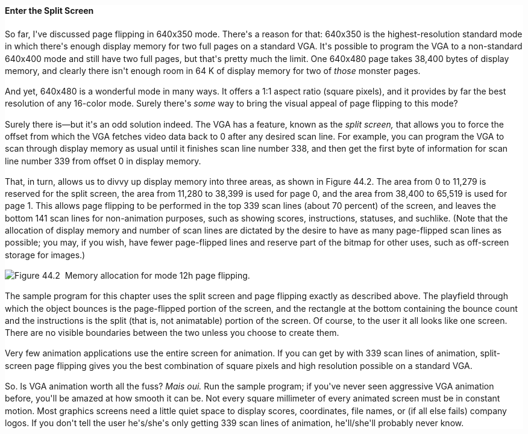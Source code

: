 #### Enter the Split Screen

So far, I've discussed page flipping in 640x350 mode. There's a reason
for that: 640x350 is the highest-resolution standard mode in which
there's enough display memory for two full pages on a standard VGA. It's
possible to program the VGA to a non-standard 640x400 mode and still
have two full pages, but that's pretty much the limit. One 640x480 page
takes 38,400 bytes of display memory, and clearly there isn't enough
room in 64 K of display memory for two of *those* monster pages.

And yet, 640x480 is a wonderful mode in many ways. It offers a 1:1
aspect ratio (square pixels), and it provides by far the best resolution
of any 16-color mode. Surely there's *some* way to bring the visual
appeal of page flipping to this mode?

Surely there is—but it's an odd solution indeed. The VGA has a feature,
known as the *split screen,* that allows you to force the offset from
which the VGA fetches video data back to 0 after any desired scan line.
For example, you can program the VGA to scan through display memory as
usual until it finishes scan line number 338, and then get the first
byte of information for scan line number 339 from offset 0 in display
memory.

That, in turn, allows us to divvy up display memory into three areas, as
shown in Figure 44.2. The area from 0 to 11,279 is reserved for the
split screen, the area from 11,280 to 38,399 is used for page 0, and the
area from 38,400 to 65,519 is used for page 1. This allows page flipping
to be performed in the top 339 scan lines (about 70 percent) of the
screen, and leaves the bottom 141 scan lines for non-animation purposes,
such as showing scores, instructions, statuses, and suchlike. (Note that
the allocation of display memory and number of scan lines are dictated
by the desire to have as many page-flipped scan lines as possible; you
may, if you wish, have fewer page-flipped lines and reserve part of the
bitmap for other uses, such as off-screen storage for images.)

![**Figure 44.2**  *Memory allocation for mode 12h page flipping.*](../images/44-02.jpg)

The sample program for this chapter uses the split screen and page
flipping exactly as described above. The playfield through which the
object bounces is the page-flipped portion of the screen, and the
rectangle at the bottom containing the bounce count and the instructions
is the split (that is, not animatable) portion of the screen. Of course,
to the user it all looks like one screen. There are no visible
boundaries between the two unless you choose to create them.

Very few animation applications use the entire screen for animation. If
you can get by with 339 scan lines of animation, split-screen page
flipping gives you the best combination of square pixels and high
resolution possible on a standard VGA.

So. Is VGA animation worth all the fuss? *Mais oui.* Run the sample
program; if you've never seen aggressive VGA animation before, you'll be
amazed at how smooth it can be. Not every square millimeter of every
animated screen must be in constant motion. Most graphics screens need a
little quiet space to display scores, coordinates, file names, or (if
all else fails) company logos. If you don't tell the user he's/she's
only getting 339 scan lines of animation, he'll/she'll probably never
know.
